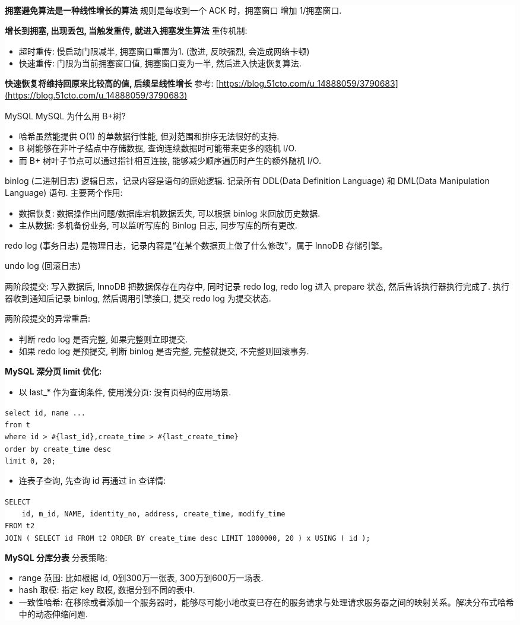 **拥塞避免算法是一种线性增长的算法**
规则是每收到一个 ACK 时，拥塞窗口 增加 1/拥塞窗口.

**增长到拥塞, 出现丢包, 当触发重传, 就进入拥塞发生算法**
重传机制:
- 超时重传: 慢启动门限减半, 拥塞窗口重置为1. (激进, 反映强烈, 会造成网络卡顿)
- 快速重传: 门限为当前拥塞窗口值, 拥塞窗口变为一半, 然后进入快速恢复算法.

**快速恢复将维持回原来比较高的值, 后续呈线性增长**
参考: [https://blog.51cto.com/u_14888059/3790683](https://blog.51cto.com/u_14888059/3790683)

MySQL
MySQL 为什么用 B+树?
- 哈希虽然能提供 O(1) 的单数据行性能, 但对范围和排序无法很好的支持.
- B 树能够在非叶子结点中存储数据, 查询连续数据时可能带来更多的随机 I/O.
- 而 B+ 树叶子节点可以通过指针相互连接, 能够减少顺序遍历时产生的额外随机 I/O.

binlog (二进制日志)
逻辑日志，记录内容是语句的原始逻辑. 记录所有 DDL(Data Definition Language) 和 DML(Data Manipulation Language) 语句. 主要两个作用:
- 数据恢复: 数据操作出问题/数据库宕机数据丢失, 可以根据 binlog 来回放历史数据.
- 主从数据: 多机备份业务, 可以监听写库的 Binlog 日志, 同步写库的所有更改.

redo log (事务日志)
是物理日志，记录内容是“在某个数据页上做了什么修改”，属于 InnoDB 存储引擎。

undo log (回滚日志)

两阶段提交:
写入数据后, InnoDB 把数据保存在内存中, 同时记录 redo log, redo log 进入 prepare 状态, 然后告诉执行器执行完成了. 执行器收到通知后记录 binlog, 然后调用引擎接口, 提交 redo log 为提交状态.

两阶段提交的异常重启:
- 判断 redo log 是否完整, 如果完整则立即提交.
- 如果 redo log 是预提交, 判断 binlog 是否完整, 完整就提交, 不完整则回滚事务.

**MySQL 深分页 limit 优化:**
- 以 last_\* 作为查询条件, 使用浅分页: 没有页码的应用场景.
```
select id, name ...
from t
where id > #{last_id},create_time > #{last_create_time}
order by create_time desc
limit 0, 20;
```
- 连表子查询, 先查询 id 再通过 in 查详情:  
```
SELECT   
    id, m_id, NAME, identity_no, address, create_time, modify_time 
FROM t2
JOIN ( SELECT id FROM t2 ORDER BY create_time desc LIMIT 1000000, 20 ) x USING ( id );
```

**MySQL 分库分表**
分表策略:
- range 范围: 比如根据 id, 0到300万一张表, 300万到600万一场表.
- hash 取模: 指定 key 取模, 数据分到不同的表中.
- 一致性哈希: 在移除或者添加一个服务器时，能够尽可能小地改变已存在的服务请求与处理请求服务器之间的映射关系。解决分布式哈希中的动态伸缩问题.
